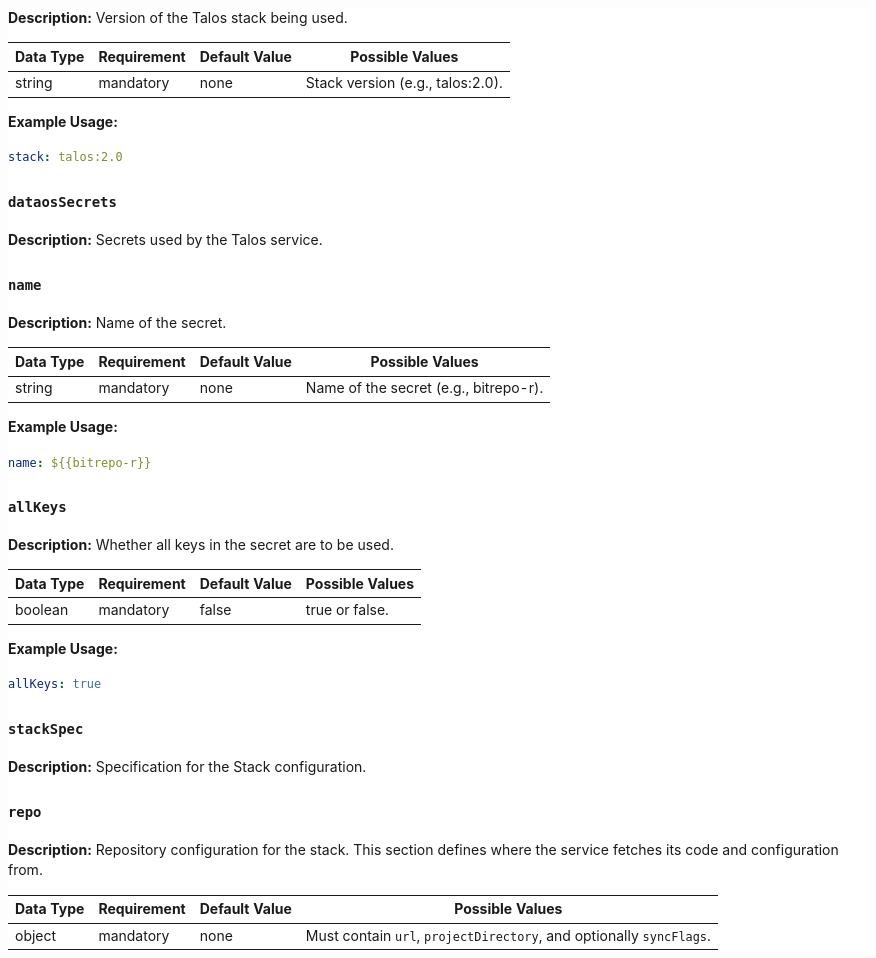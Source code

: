 **Description:** Version of the Talos stack being used.

| **Data Type** | **Requirement** | **Default Value** | **Possible Values** |
| --- | --- | --- | --- |
| string | mandatory | none | Stack version (e.g., talos:2.0). |

**Example Usage:**

```yaml
stack: talos:2.0
```

### **`dataosSecrets`**

**Description:** Secrets used by the Talos service.

### **`name`**

**Description:** Name of the secret.

| **Data Type** | **Requirement** | **Default Value** | **Possible Values** |
| --- | --- | --- | --- |
| string | mandatory | none | Name of the secret (e.g., bitrepo-r). |

**Example Usage:**

```yaml
name: ${{bitrepo-r}}
```

### **`allKeys`**

**Description:** Whether all keys in the secret are to be used.

| **Data Type** | **Requirement** | **Default Value** | **Possible Values** |
| --- | --- | --- | --- |
| boolean | mandatory | false | true or false. |

**Example Usage:**

```yaml
allKeys: true
```

### **`stackSpec`**

**Description:** Specification for the Stack configuration.

### **`repo`**

**Description:** Repository configuration for the stack. This section defines where the service fetches its code and configuration from.

| **Data Type** | **Requirement** | **Default Value** | **Possible Values** |
| --- | --- | --- | --- |
| object | mandatory | none | Must contain `url`, `projectDirectory`, and optionally `syncFlags`. |
